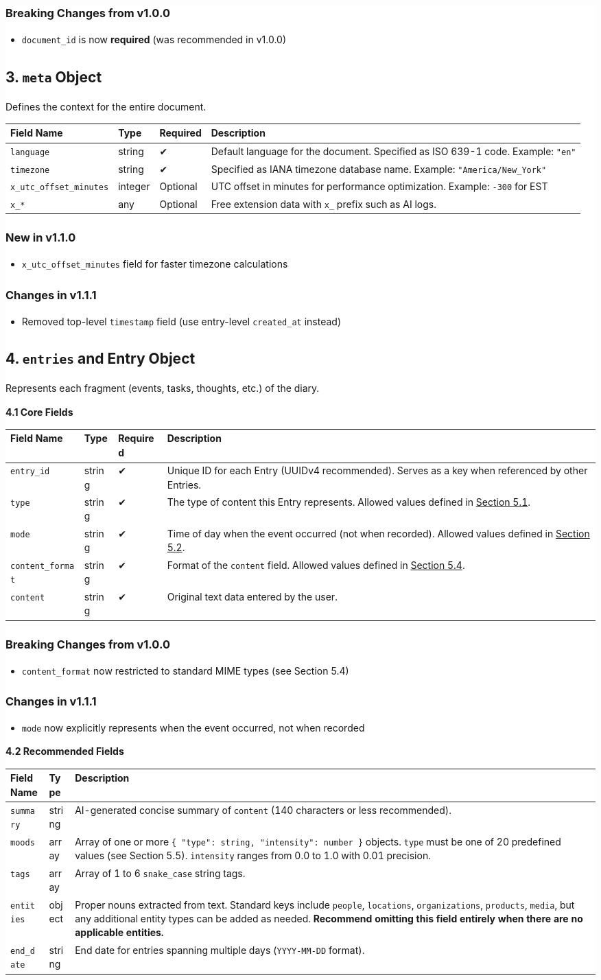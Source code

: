 ### Breaking Changes from v1.0.0
- `document_id` is now **required** (was recommended in v1.0.0)

## 3. `meta` Object

Defines the context for the entire document.

| Field Name | Type | Required | Description |
| :--- | :--- | :--- | :--- |
| `language` | string | ✔︎ | Default language for the document. Specified as ISO 639-1 code. Example: `"en"` |
| `timezone` | string | ✔︎ | Specified as IANA timezone database name. Example: `"America/New_York"` |
| `x_utc_offset_minutes` | integer | Optional | UTC offset in minutes for performance optimization. Example: `-300` for EST |
| `x_*` | any | Optional | Free extension data with `x_` prefix such as AI logs. |

### New in v1.1.0
- `x_utc_offset_minutes` field for faster timezone calculations

### Changes in v1.1.1
- Removed top-level `timestamp` field (use entry-level `created_at` instead)

## 4. `entries` and Entry Object

Represents each fragment (events, tasks, thoughts, etc.) of the diary.

**4.1 Core Fields**

| Field Name | Type | Required | Description |
| :--- | :--- | :--- | :--- |
| `entry_id` | string | ✔︎ | Unique ID for each Entry (UUIDv4 recommended). Serves as a key when referenced by other Entries. |
| `type` | string | ✔︎ | The type of content this Entry represents. Allowed values defined in [Section 5.1](#51-type-allowed-values). |
| `mode` | string | ✔︎ | Time of day when the event occurred (not when recorded). Allowed values defined in [Section 5.2](#52-mode-allowed-values-and-time-periods). |
| `content_format` | string | ✔︎ | Format of the `content` field. Allowed values defined in [Section 5.4](#54-content_format-allowed-values). |
| `content` | string | ✔︎ | Original text data entered by the user. |

### Breaking Changes from v1.0.0
- `content_format` now restricted to standard MIME types (see Section 5.4)

### Changes in v1.1.1
- `mode` now explicitly represents when the event occurred, not when recorded

**4.2 Recommended Fields**

| Field Name | Type | Description |
| :--- | :--- | :--- |
| `summary` | string | AI-generated concise summary of `content` (140 characters or less recommended). |
| `moods` | array | Array of one or more `{ "type": string, "intensity": number }` objects. `type` must be one of 20 predefined values (see Section 5.5). `intensity` ranges from 0.0 to 1.0 with 0.01 precision. |
| `tags` | array | Array of 1 to 6 `snake_case` string tags. |
| `entities` | object | Proper nouns extracted from text. Standard keys include `people`, `locations`, `organizations`, `products`, `media`, but any additional entity types can be added as needed. **Recommend omitting this field entirely when there are no applicable entities.** |
| `end_date` | string | End date for entries spanning multiple days (`YYYY-MM-DD` format). |
